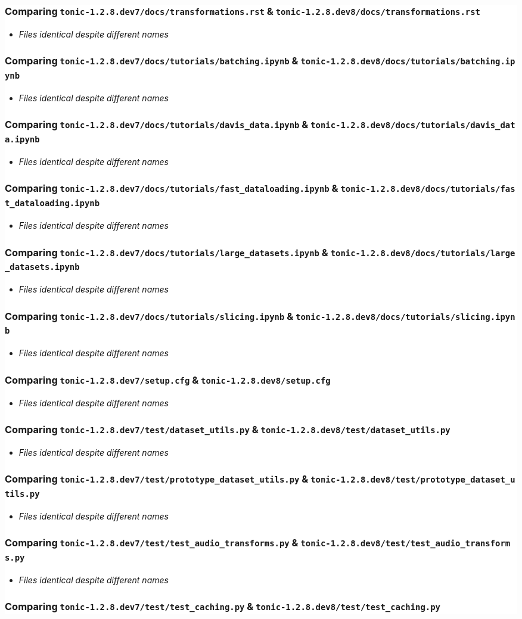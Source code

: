 ### Comparing `tonic-1.2.8.dev7/docs/transformations.rst` & `tonic-1.2.8.dev8/docs/transformations.rst`

 * *Files identical despite different names*

### Comparing `tonic-1.2.8.dev7/docs/tutorials/batching.ipynb` & `tonic-1.2.8.dev8/docs/tutorials/batching.ipynb`

 * *Files identical despite different names*

### Comparing `tonic-1.2.8.dev7/docs/tutorials/davis_data.ipynb` & `tonic-1.2.8.dev8/docs/tutorials/davis_data.ipynb`

 * *Files identical despite different names*

### Comparing `tonic-1.2.8.dev7/docs/tutorials/fast_dataloading.ipynb` & `tonic-1.2.8.dev8/docs/tutorials/fast_dataloading.ipynb`

 * *Files identical despite different names*

### Comparing `tonic-1.2.8.dev7/docs/tutorials/large_datasets.ipynb` & `tonic-1.2.8.dev8/docs/tutorials/large_datasets.ipynb`

 * *Files identical despite different names*

### Comparing `tonic-1.2.8.dev7/docs/tutorials/slicing.ipynb` & `tonic-1.2.8.dev8/docs/tutorials/slicing.ipynb`

 * *Files identical despite different names*

### Comparing `tonic-1.2.8.dev7/setup.cfg` & `tonic-1.2.8.dev8/setup.cfg`

 * *Files identical despite different names*

### Comparing `tonic-1.2.8.dev7/test/dataset_utils.py` & `tonic-1.2.8.dev8/test/dataset_utils.py`

 * *Files identical despite different names*

### Comparing `tonic-1.2.8.dev7/test/prototype_dataset_utils.py` & `tonic-1.2.8.dev8/test/prototype_dataset_utils.py`

 * *Files identical despite different names*

### Comparing `tonic-1.2.8.dev7/test/test_audio_transforms.py` & `tonic-1.2.8.dev8/test/test_audio_transforms.py`

 * *Files identical despite different names*

### Comparing `tonic-1.2.8.dev7/test/test_caching.py` & `tonic-1.2.8.dev8/test/test_caching.py`
